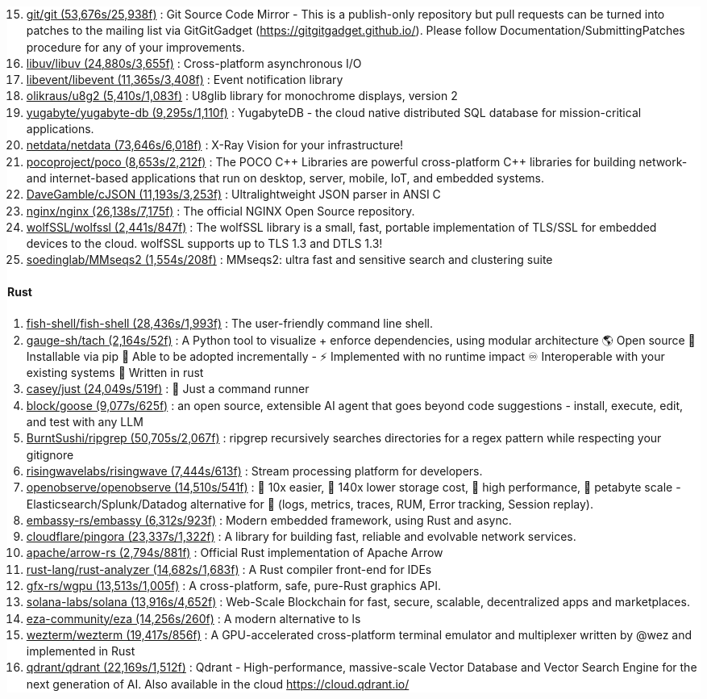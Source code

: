 15. [git/git (53,676s/25,938f)](https://github.com/git/git) : Git Source Code Mirror - This is a publish-only repository but pull requests can be turned into patches to the mailing list via GitGitGadget (https://gitgitgadget.github.io/). Please follow Documentation/SubmittingPatches procedure for any of your improvements.
16. [libuv/libuv (24,880s/3,655f)](https://github.com/libuv/libuv) : Cross-platform asynchronous I/O
17. [libevent/libevent (11,365s/3,408f)](https://github.com/libevent/libevent) : Event notification library
18. [olikraus/u8g2 (5,410s/1,083f)](https://github.com/olikraus/u8g2) : U8glib library for monochrome displays, version 2
19. [yugabyte/yugabyte-db (9,295s/1,110f)](https://github.com/yugabyte/yugabyte-db) : YugabyteDB - the cloud native distributed SQL database for mission-critical applications.
20. [netdata/netdata (73,646s/6,018f)](https://github.com/netdata/netdata) : X-Ray Vision for your infrastructure!
21. [pocoproject/poco (8,653s/2,212f)](https://github.com/pocoproject/poco) : The POCO C++ Libraries are powerful cross-platform C++ libraries for building network- and internet-based applications that run on desktop, server, mobile, IoT, and embedded systems.
22. [DaveGamble/cJSON (11,193s/3,253f)](https://github.com/DaveGamble/cJSON) : Ultralightweight JSON parser in ANSI C
23. [nginx/nginx (26,138s/7,175f)](https://github.com/nginx/nginx) : The official NGINX Open Source repository.
24. [wolfSSL/wolfssl (2,441s/847f)](https://github.com/wolfSSL/wolfssl) : The wolfSSL library is a small, fast, portable implementation of TLS/SSL for embedded devices to the cloud. wolfSSL supports up to TLS 1.3 and DTLS 1.3!
25. [soedinglab/MMseqs2 (1,554s/208f)](https://github.com/soedinglab/MMseqs2) : MMseqs2: ultra fast and sensitive search and clustering suite

#### Rust
1. [fish-shell/fish-shell (28,436s/1,993f)](https://github.com/fish-shell/fish-shell) : The user-friendly command line shell.
2. [gauge-sh/tach (2,164s/52f)](https://github.com/gauge-sh/tach) : A Python tool to visualize + enforce dependencies, using modular architecture 🌎 Open source 🐍 Installable via pip 🔧 Able to be adopted incrementally - ⚡ Implemented with no runtime impact ♾️ Interoperable with your existing systems 🦀 Written in rust
3. [casey/just (24,049s/519f)](https://github.com/casey/just) : 🤖 Just a command runner
4. [block/goose (9,077s/625f)](https://github.com/block/goose) : an open source, extensible AI agent that goes beyond code suggestions - install, execute, edit, and test with any LLM
5. [BurntSushi/ripgrep (50,705s/2,067f)](https://github.com/BurntSushi/ripgrep) : ripgrep recursively searches directories for a regex pattern while respecting your gitignore
6. [risingwavelabs/risingwave (7,444s/613f)](https://github.com/risingwavelabs/risingwave) : Stream processing platform for developers.
7. [openobserve/openobserve (14,510s/541f)](https://github.com/openobserve/openobserve) : 🚀 10x easier, 🚀 140x lower storage cost, 🚀 high performance, 🚀 petabyte scale - Elasticsearch/Splunk/Datadog alternative for 🚀 (logs, metrics, traces, RUM, Error tracking, Session replay).
8. [embassy-rs/embassy (6,312s/923f)](https://github.com/embassy-rs/embassy) : Modern embedded framework, using Rust and async.
9. [cloudflare/pingora (23,337s/1,322f)](https://github.com/cloudflare/pingora) : A library for building fast, reliable and evolvable network services.
10. [apache/arrow-rs (2,794s/881f)](https://github.com/apache/arrow-rs) : Official Rust implementation of Apache Arrow
11. [rust-lang/rust-analyzer (14,682s/1,683f)](https://github.com/rust-lang/rust-analyzer) : A Rust compiler front-end for IDEs
12. [gfx-rs/wgpu (13,513s/1,005f)](https://github.com/gfx-rs/wgpu) : A cross-platform, safe, pure-Rust graphics API.
13. [solana-labs/solana (13,916s/4,652f)](https://github.com/solana-labs/solana) : Web-Scale Blockchain for fast, secure, scalable, decentralized apps and marketplaces.
14. [eza-community/eza (14,256s/260f)](https://github.com/eza-community/eza) : A modern alternative to ls
15. [wezterm/wezterm (19,417s/856f)](https://github.com/wezterm/wezterm) : A GPU-accelerated cross-platform terminal emulator and multiplexer written by @wez and implemented in Rust
16. [qdrant/qdrant (22,169s/1,512f)](https://github.com/qdrant/qdrant) : Qdrant - High-performance, massive-scale Vector Database and Vector Search Engine for the next generation of AI. Also available in the cloud https://cloud.qdrant.io/